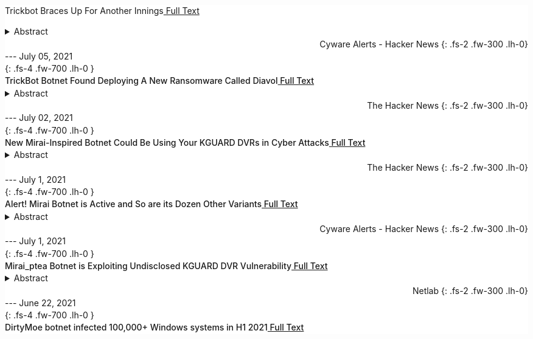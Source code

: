 Trickbot Braces Up For Another Innings<a href="https://cyware.com/news/trickbot-braces-up-for-another-innings-66ef1d24"> Full Text</a>
</p>
<details><summary>Abstract</summary></details>
<div style="text-align: right" markdown="1">
Cyware Alerts - Hacker News
{: .fs-2 .fw-300 .lh-0}
</div>
---
July 05, 2021 <br>
{: .fs-4 .fw-700 .lh-0  }
<p style="font-weight:500; margin:0px" markdown="1">
TrickBot Botnet Found Deploying A New Ransomware Called Diavol<a href="https://thehackernews.com/2021/07/trickbot-botnet-found-deploying-new.html"> Full Text</a>
</p>
<details><summary>Abstract</summary></details>
<div style="text-align: right" markdown="1">
The Hacker News
{: .fs-2 .fw-300 .lh-0}
</div>
---
July 02, 2021 <br>
{: .fs-4 .fw-700 .lh-0  }
<p style="font-weight:500; margin:0px" markdown="1">
New Mirai-Inspired Botnet Could Be Using Your KGUARD DVRs in Cyber Attacks<a href="https://thehackernews.com/2021/07/new-mirai-inspired-botnet-could-be.html"> Full Text</a>
</p>
<details><summary>Abstract</summary></details>
<div style="text-align: right" markdown="1">
The Hacker News
{: .fs-2 .fw-300 .lh-0}
</div>
---
July 1, 2021 <br>
{: .fs-4 .fw-700 .lh-0  }
<p style="font-weight:500; margin:0px" markdown="1">
Alert! Mirai Botnet is Active and So are its Dozen Other Variants<a href="https://cyware.com/news/alert-mirai-botnet-is-active-and-so-are-its-dozen-other-variants-f299bd97"> Full Text</a>
</p>
<details><summary>Abstract</summary></details>
<div style="text-align: right" markdown="1">
Cyware Alerts - Hacker News
{: .fs-2 .fw-300 .lh-0}
</div>
---
July 1, 2021 <br>
{: .fs-4 .fw-700 .lh-0  }
<p style="font-weight:500; margin:0px" markdown="1">
Mirai_ptea Botnet is Exploiting Undisclosed KGUARD DVR Vulnerability<a href="https://blog.netlab.360.com/mirai_ptea-botnet-is-exploiting-undisclosed-kguard-dvr-vulnerability-en/?&amp;web_view=true"> Full Text</a>
</p>
<details><summary>Abstract</summary></details>
<div style="text-align: right" markdown="1">
Netlab
{: .fs-2 .fw-300 .lh-0}
</div>
---
June 22, 2021 <br>
{: .fs-4 .fw-700 .lh-0  }
<p style="font-weight:500; margin:0px" markdown="1">
DirtyMoe botnet infected 100,000+ Windows systems in H1 2021<a href="https://securityaffairs.co/wordpress/119230/malware/dirtymoe-botnet-growing.html"> Full Text</a>